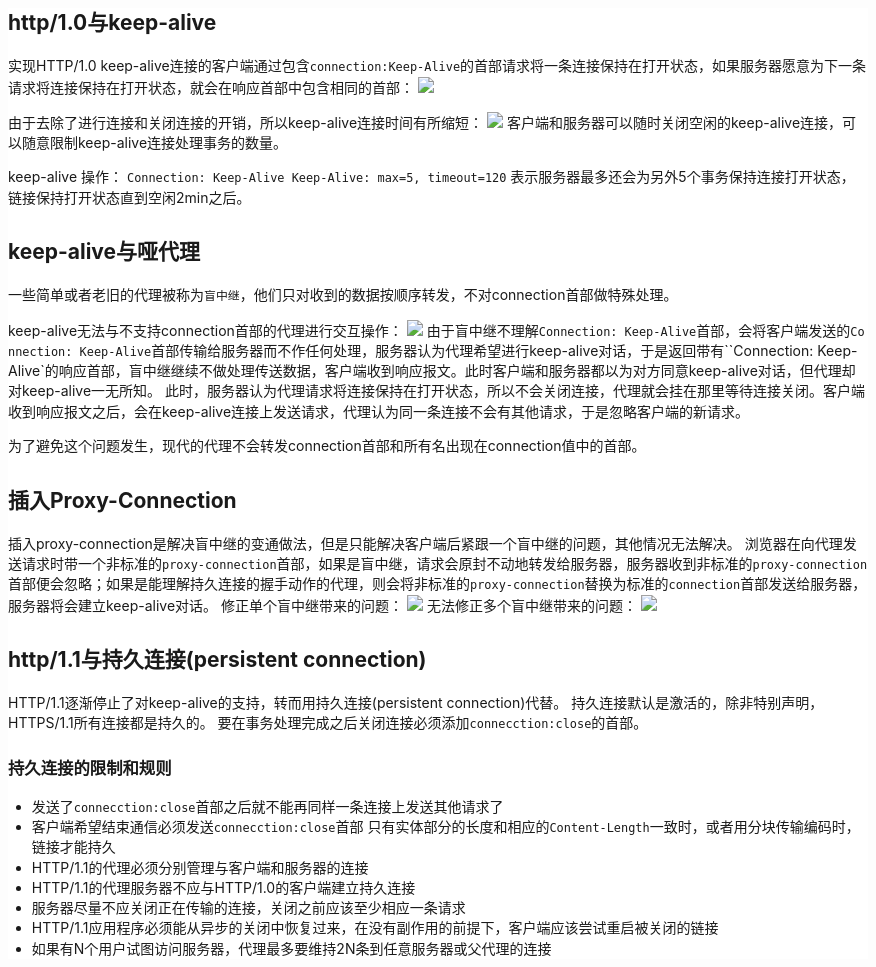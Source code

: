 ## http/1.0与keep-alive
实现HTTP/1.0 keep-alive连接的客户端通过包含`connection:Keep-Alive`的首部请求将一条连接保持在打开状态，如果服务器愿意为下一条请求将连接保持在打开状态，就会在响应首部中包含相同的首部：
![](/img/connection-4.PNG)

由于去除了进行连接和关闭连接的开销，所以keep-alive连接时间有所缩短：
![](/img/connection-3.PNG)
客户端和服务器可以随时关闭空闲的keep-alive连接，可以随意限制keep-alive连接处理事务的数量。

keep-alive 操作：
`Connection: Keep-Alive
Keep-Alive: max=5, timeout=120`
表示服务器最多还会为另外5个事务保持连接打开状态，链接保持打开状态直到空闲2min之后。

## keep-alive与哑代理
一些简单或者老旧的代理被称为`盲中继`，他们只对收到的数据按顺序转发，不对connection首部做特殊处理。

keep-alive无法与不支持connection首部的代理进行交互操作：
![](/img/connection-5.PNG)
由于盲中继不理解`Connection: Keep-Alive`首部，会将客户端发送的`Connection: Keep-Alive`首部传输给服务器而不作任何处理，服务器认为代理希望进行keep-alive对话，于是返回带有``Connection: Keep-Alive`的响应首部，盲中继继续不做处理传送数据，客户端收到响应报文。此时客户端和服务器都以为对方同意keep-alive对话，但代理却对keep-alive一无所知。
此时，服务器认为代理请求将连接保持在打开状态，所以不会关闭连接，代理就会挂在那里等待连接关闭。客户端收到响应报文之后，会在keep-alive连接上发送请求，代理认为同一条连接不会有其他请求，于是忽略客户端的新请求。

为了避免这个问题发生，现代的代理不会转发connection首部和所有名出现在connection值中的首部。

## 插入Proxy-Connection
插入proxy-connection是解决盲中继的变通做法，但是只能解决客户端后紧跟一个盲中继的问题，其他情况无法解决。
浏览器在向代理发送请求时带一个非标准的`proxy-connection`首部，如果是盲中继，请求会原封不动地转发给服务器，服务器收到非标准的`proxy-connection`首部便会忽略；如果是能理解持久连接的握手动作的代理，则会将非标准的`proxy-connection`替换为标准的`connection`首部发送给服务器，服务器将会建立keep-alive对话。
修正单个盲中继带来的问题：
![](/img/connection-6.PNG)
无法修正多个盲中继带来的问题：
![](/img/connection-7.PNG)

## http/1.1与持久连接(persistent connection)
HTTP/1.1逐渐停止了对keep-alive的支持，转而用持久连接(persistent connection)代替。
持久连接默认是激活的，除非特别声明，HTTPS/1.1所有连接都是持久的。
要在事务处理完成之后关闭连接必须添加`connecction:close`的首部。

### 持久连接的限制和规则
- 发送了`connecction:close`首部之后就不能再同样一条连接上发送其他请求了
- 客户端希望结束通信必须发送`connecction:close`首部
只有实体部分的长度和相应的`Content-Length`一致时，或者用分块传输编码时，链接才能持久
- HTTP/1.1的代理必须分别管理与客户端和服务器的连接
- HTTP/1.1的代理服务器不应与HTTP/1.0的客户端建立持久连接
- 服务器尽量不应关闭正在传输的连接，关闭之前应该至少相应一条请求
- HTTP/1.1应用程序必须能从异步的关闭中恢复过来，在没有副作用的前提下，客户端应该尝试重启被关闭的链接
- 如果有N个用户试图访问服务器，代理最多要维持2N条到任意服务器或父代理的连接
